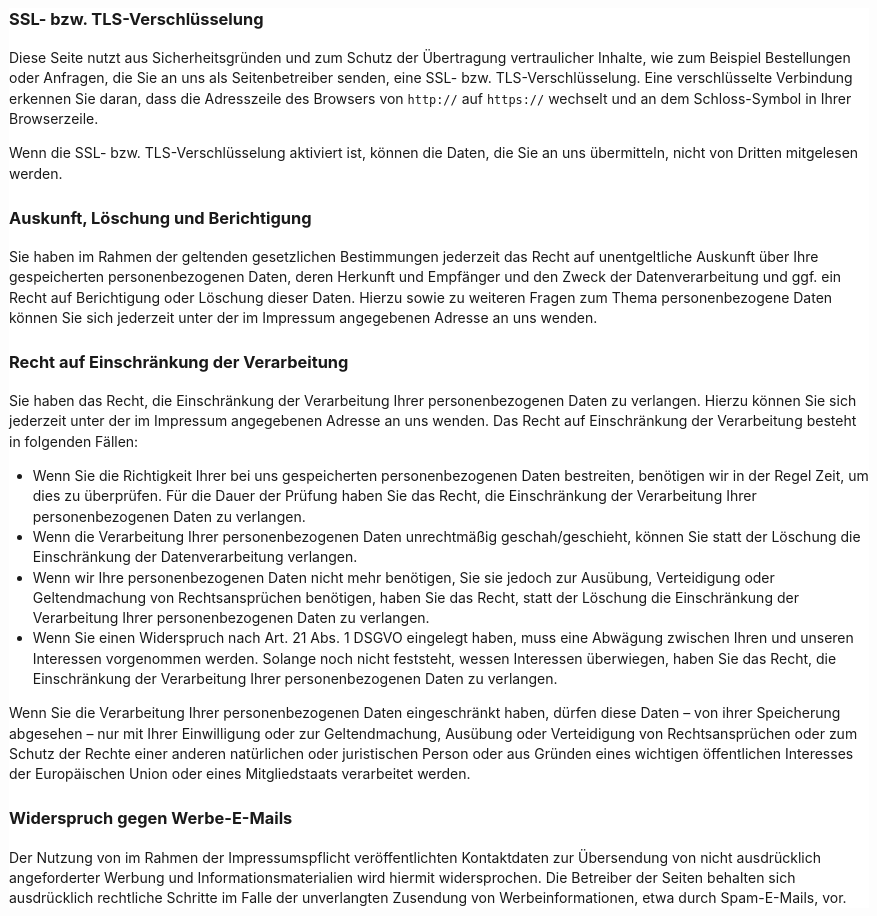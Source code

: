 ### SSL- bzw. TLS-Verschlüsselung

Diese Seite nutzt aus Sicherheitsgründen und zum Schutz der Übertragung vertraulicher Inhalte,
wie zum Beispiel Bestellungen oder Anfragen, die Sie an uns als Seitenbetreiber senden,
eine SSL- bzw. TLS-Verschlüsselung.
Eine verschlüsselte Verbindung erkennen Sie daran,
dass die Adresszeile des Browsers von `http://` auf `https://` wechselt
und an dem Schloss-Symbol in Ihrer Browserzeile.

Wenn die SSL- bzw. TLS-Verschlüsselung aktiviert ist,
können die Daten, die Sie an uns übermitteln, nicht von Dritten mitgelesen werden.

### Auskunft, Löschung und Berichtigung

Sie haben im Rahmen der geltenden gesetzlichen Bestimmungen jederzeit das Recht
auf unentgeltliche Auskunft über Ihre gespeicherten personenbezogenen Daten,
deren Herkunft und Empfänger und den Zweck der Datenverarbeitung
und ggf. ein Recht auf Berichtigung oder Löschung dieser Daten.
Hierzu sowie zu weiteren Fragen zum Thema personenbezogene Daten
können Sie sich jederzeit unter der im Impressum angegebenen Adresse an uns wenden.

### Recht auf Einschränkung der Verarbeitung

Sie haben das Recht, die Einschränkung der Verarbeitung Ihrer personenbezogenen Daten zu verlangen.
Hierzu können Sie sich jederzeit unter der im Impressum angegebenen Adresse an uns wenden.
Das Recht auf Einschränkung der Verarbeitung besteht in folgenden Fällen:

- Wenn Sie die Richtigkeit Ihrer bei uns gespeicherten personenbezogenen Daten bestreiten,
  benötigen wir in der Regel Zeit, um dies zu überprüfen. Für die Dauer der Prüfung haben Sie das Recht,
  die Einschränkung der Verarbeitung Ihrer personenbezogenen Daten zu verlangen.
- Wenn die Verarbeitung Ihrer personenbezogenen Daten unrechtmäßig geschah/geschieht,
  können Sie statt der Löschung die Einschränkung der Datenverarbeitung verlangen.
- Wenn wir Ihre personenbezogenen Daten nicht mehr benötigen,
  Sie sie jedoch zur Ausübung, Verteidigung oder Geltendmachung von Rechtsansprüchen benötigen,
  haben Sie das Recht, statt der Löschung die Einschränkung der Verarbeitung Ihrer personenbezogenen Daten zu verlangen.
- Wenn Sie einen Widerspruch nach Art. 21 Abs. 1 DSGVO eingelegt haben,
  muss eine Abwägung zwischen Ihren und unseren Interessen vorgenommen werden.
  Solange noch nicht feststeht, wessen Interessen überwiegen, haben Sie das Recht,
  die Einschränkung der Verarbeitung Ihrer personenbezogenen Daten zu verlangen.

Wenn Sie die Verarbeitung Ihrer personenbezogenen Daten eingeschränkt haben,
dürfen diese Daten – von ihrer Speicherung abgesehen – nur mit Ihrer Einwilligung
oder zur Geltendmachung, Ausübung oder Verteidigung von Rechtsansprüchen
oder zum Schutz der Rechte einer anderen natürlichen oder juristischen Person
oder aus Gründen eines wichtigen öffentlichen Interesses der Europäischen Union
oder eines Mitgliedstaats verarbeitet werden.

### Widerspruch gegen Werbe-E-Mails

Der Nutzung von im Rahmen der Impressumspflicht veröffentlichten Kontaktdaten
zur Übersendung von nicht ausdrücklich angeforderter Werbung und Informationsmaterialien wird hiermit widersprochen.
Die Betreiber der Seiten behalten sich ausdrücklich rechtliche Schritte
im Falle der unverlangten Zusendung von Werbeinformationen, etwa durch Spam-E-Mails, vor.
